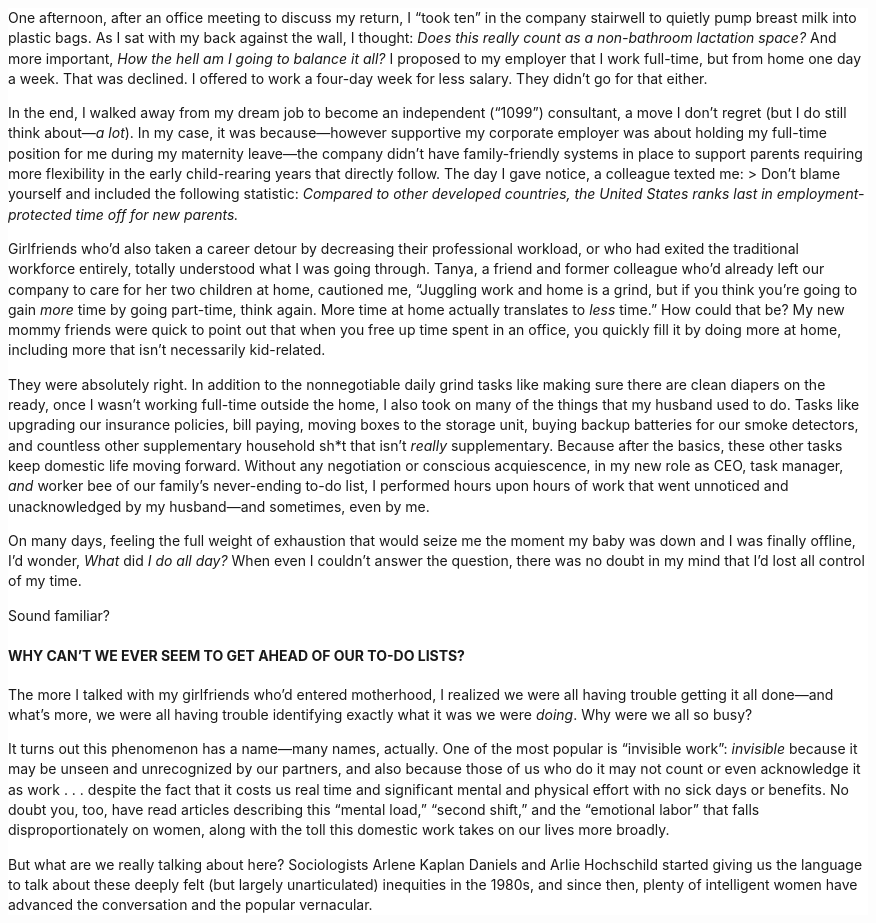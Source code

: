 One afternoon, after an office meeting to discuss my return, I “took ten” in the company stairwell to quietly pump breast milk into plastic bags. As I sat with my back against the wall, I thought: _Does this really count as a non-bathroom lactation space?_ And more important, _How the hell am I going to balance it all?_ I proposed to my employer that I work full-time, but from home one day a week. That was declined. I offered to work a four-day week for less salary. They didn’t go for that either.

In the end, I walked away from my dream job to become an independent (“1099”) consultant, a move I don’t regret (but I do still think about—_a_ _lot_). In my case, it was because—however supportive my corporate employer was about holding my full-time position for me during my maternity leave—the company didn’t have family-friendly systems in place to support parents requiring more flexibility in the early child-rearing years that directly follow. The day I gave notice, a colleague texted me: > Don’t blame yourself and included the following statistic: _Compared to other developed countries, the United States ranks last in employment-protected time off for new parents._

Girlfriends who’d also taken a career detour by decreasing their professional workload, or who had exited the traditional workforce entirely, totally understood what I was going through. Tanya, a friend and former colleague who’d already left our company to care for her two children at home, cautioned me, “Juggling work and home is a grind, but if you think you’re going to gain _more_ time by going part-time, think again. More time at home actually translates to _less_ time.” How could that be? My new mommy friends were quick to point out that when you free up time spent in an office, you quickly fill it by doing more at home, including more that isn’t necessarily kid-related.

They were absolutely right. In addition to the nonnegotiable daily grind tasks like making sure there are clean diapers on the ready, once I wasn’t working full-time outside the home, I also took on many of the things that my husband used to do. Tasks like upgrading our insurance policies, bill paying, moving boxes to the storage unit, buying backup batteries for our smoke detectors, and countless other supplementary household sh*t that isn’t _really_ supplementary. Because after the basics, these other tasks keep domestic life moving forward. Without any negotiation or conscious acquiescence, in my new role as CEO, task manager, _and_ worker bee of our family’s never-ending to-do list, I performed hours upon hours of work that went unnoticed and unacknowledged by my husband—and sometimes, even by me.

On many days, feeling the full weight of exhaustion that would seize me the moment my baby was down and I was finally offline, I’d wonder, _What_ did _I do all day?_ When even I couldn’t answer the question, there was no doubt in my mind that I’d lost all control of my time.

Sound familiar?

#### WHY CAN’T WE EVER SEEM TO GET AHEAD OF OUR TO-DO LISTS?

The more I talked with my girlfriends who’d entered motherhood, I realized we were all having trouble getting it all done—and what’s more, we were all having trouble identifying exactly what it was we were _doing_. Why were we all so busy?

It turns out this phenomenon has a name—many names, actually. One of the most popular is “invisible work”: _invisible_ because it may be unseen and unrecognized by our partners, and also because those of us who do it may not count or even acknowledge it as work . . . despite the fact that it costs us real time and significant mental and physical effort with no sick days or benefits. No doubt you, too, have read articles describing this “mental load,” “second shift,” and the “emotional labor” that falls disproportionately on women, along with the toll this domestic work takes on our lives more broadly.

But what are we really talking about here? Sociologists Arlene Kaplan Daniels and Arlie Hochschild started giving us the language to talk about these deeply felt (but largely unarticulated) inequities in the 1980s, and since then, plenty of intelligent women have advanced the conversation and the popular vernacular.
